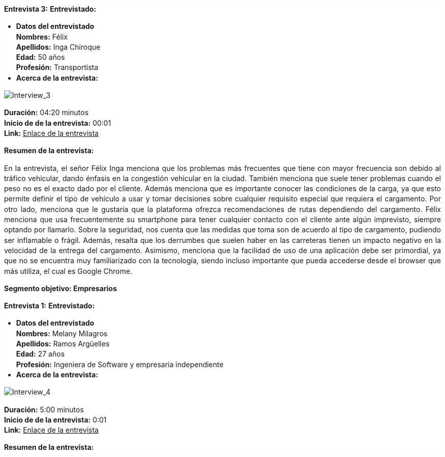 **Entrevista 3:**
**Entrevistado:**

- **Datos del entrevistado** <br>
  **Nombres:** Félix <br>
  **Apellidos:** Inga Chiroque <br>
  **Edad:** 50 años <br>
  **Profesión:** Transportista <br>
- **Acerca de la entrevista:**

![Interview_3](assets/chapter_2/Interview3.png)

**Duración:** 04:20 minutos<br>
**Inicio de de la entrevista:** 00:01 <br>
**Link:** [Enlace de la entrevista](https://shorturl.at/PqnvL)<br>

**Resumen de la entrevista:**

<div align="justify">
En la entrevista, el señor Félix Inga menciona que los problemas más frecuentes que tiene con mayor frecuencia son debido al tráfico vehicular, dando énfasis en la congestión vehicular en la ciudad. También menciona que suele tener problemas cuando el peso no es el exacto dado por el cliente. Además menciona que es importante conocer las condiciones de la carga, ya que esto permite definir el tipo de vehículo a usar y tomar decisiones sobre cualquier requisito especial que requiera el cargamento. Por otro lado, menciona que le gustaría que la plataforma ofrezca recomendaciones de rutas dependiendo del cargamento. Félix menciona que usa frecuentemente su smartphone para tener cualquier contacto con el cliente ante algún imprevisto, siempre optando por llamarlo. Sobre la seguridad, nos cuenta que las medidas que toma son de acuerdo al tipo de cargamento, pudiendo ser inflamable o frágil. Además, resalta que los derrumbes que suelen haber en las carreteras tienen un impacto negativo en la velocidad de la entrega del cargamento. Asimismo, menciona que la facilidad de uso de una aplicación debe ser primordial, ya que no se encuentra muy familiarizado con la tecnología, siendo incluso importante que pueda accederse desde el browser que más utiliza, el cual es Google Chrome.

</div>

**Segmento objetivo: Empresarios**

**Entrevista 1:**
**Entrevistado:**

- **Datos del entrevistado** <br>
  **Nombres:** Melany Milagros <br>
  **Apellidos:** Ramos Argüelles <br>
  **Edad:** 27 años<br>
  **Profesión:** Ingeniera de Software y empresaria independiente <br>
- **Acerca de la entrevista:**

![Interview_4](assets/chapter_2/Interview4.png)

**Duración:** 5:00 minutos <br>
**Inicio de de la entrevista:** 0:01 <br>
**Link:** [Enlace de la entrevista](https://shorturl.at/ke887)<br>

**Resumen de la entrevista:**

<div align="justify">